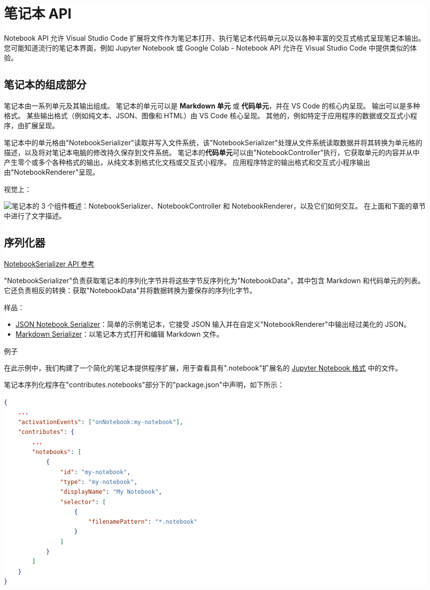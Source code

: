 # 笔记本 API

Notebook API 允许 Visual Studio Code 扩展将文件作为笔记本打开、执行笔记本代码单元以及以各种丰富的交互式格式呈现笔记本输出。 您可能知道流行的笔记本界面，例如 Jupyter Notebook 或 Google Colab - Notebook API 允许在 Visual Studio Code 中提供类似的体验。

## 笔记本的组成部分

笔记本由一系列单元及其输出组成。 笔记本的单元可以是 **Markdown 单元** 或 **代码单元**，并在 VS Code 的核心内呈现。 输出可以是多种格式。 某些输出格式（例如纯文本、JSON、图像和 HTML）由 VS Code 核心呈现。 其他的，例如特定于应用程序的数据或交互式小程序，由扩展呈现。

笔记本中的单元格由"NotebookSerializer"读取并写入文件系统，该"NotebookSerializer"处理从文件系统读取数据并将其转换为单元格的描述，以及将对笔记本电脑的修改持久保存到文件系统。 笔记本的**代码单元**可以由"NotebookController"执行，它获取单元的内容并从中产生零个或多个各种格式的输出，从纯文本到格式化文档或交互式小程序。 应用程序特定的输出格式和交互式小程序输出由"NotebookRenderer"呈现。

视觉上：

![笔记本的 3 个组件概述：NotebookSerializer、NotebookController 和 NotebookRenderer，以及它们如何交互。 在上面和下面的章节中进行了文字描述。](https://static.yicode.tech/images/vscode-docs/notebook/architecture-overview.png)

## 序列化器

[NotebookSerializer API 参考](https://github.com/microsoft/vscode/blob/e1a8566a298dcced016d8e16db95c33c270274b4/src/vs/vscode.d.ts#L11865-L11884)

"NotebookSerializer"负责获取笔记本的序列化字节并将这些字节反序列化为"NotebookData"，其中包含 Markdown 和代码单元的列表。 它还负责相反的转换：获取"NotebookData"并将数据转换为要保存的序列化字节。

样品：

-   [JSON Notebook Serializer](https://github.com/microsoft/notebook-extension-samples/tree/main/notebook-serializer)：简单的示例笔记本，它接受 JSON 输入并在自定义"NotebookRenderer"中输出经过美化的 JSON。
-   [Markdown Serializer](https://github.com/microsoft/vscode-markdown-notebook)：以笔记本方式打开和编辑 Markdown 文件。

例子

在此示例中，我们构建了一个简化的笔记本提供程序扩展，用于查看具有".notebook"扩展名的 [Jupyter Notebook 格式](https://nbformat.readthedocs.io/en/latest/format_description.html) 中的文件。

笔记本序列化程序在"contributes.notebooks"部分下的"package.json"中声明，如下所示：

```json
{
    ...
    "activationEvents": ["onNotebook:my-notebook"],
    "contributes": {
        ...
        "notebooks": [
            {
                "id": "my-notebook",
                "type": "my-notebook",
                "displayName": "My Notebook",
                "selector": [
                    {
                        "filenamePattern": "*.notebook"
                    }
                ]
            }
        ]
    }
}
```
